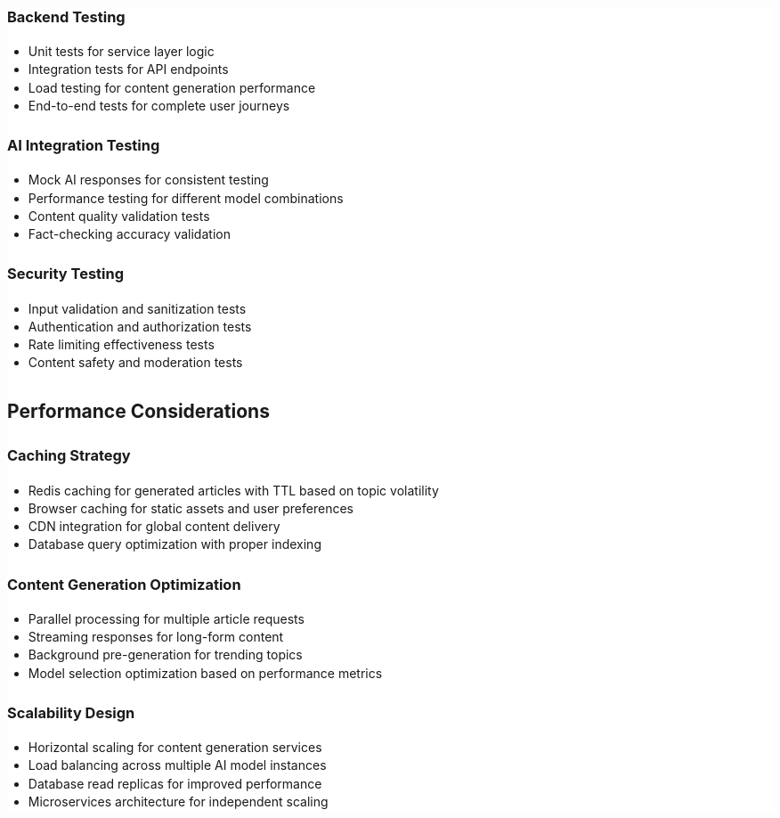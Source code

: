 ### Backend Testing
- Unit tests for service layer logic
- Integration tests for API endpoints
- Load testing for content generation performance
- End-to-end tests for complete user journeys

### AI Integration Testing
- Mock AI responses for consistent testing
- Performance testing for different model combinations
- Content quality validation tests
- Fact-checking accuracy validation

### Security Testing
- Input validation and sanitization tests
- Authentication and authorization tests
- Rate limiting effectiveness tests
- Content safety and moderation tests

## Performance Considerations

### Caching Strategy
- Redis caching for generated articles with TTL based on topic volatility
- Browser caching for static assets and user preferences
- CDN integration for global content delivery
- Database query optimization with proper indexing

### Content Generation Optimization
- Parallel processing for multiple article requests
- Streaming responses for long-form content
- Background pre-generation for trending topics
- Model selection optimization based on performance metrics

### Scalability Design
- Horizontal scaling for content generation services
- Load balancing across multiple AI model instances
- Database read replicas for improved performance
- Microservices architecture for independent scaling